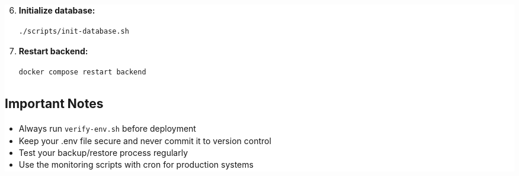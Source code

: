 6. **Initialize database:**
   ```bash
   ./scripts/init-database.sh
   ```

7. **Restart backend:**
   ```bash
   docker compose restart backend
   ```

## Important Notes

- Always run `verify-env.sh` before deployment
- Keep your .env file secure and never commit it to version control
- Test your backup/restore process regularly
- Use the monitoring scripts with cron for production systems